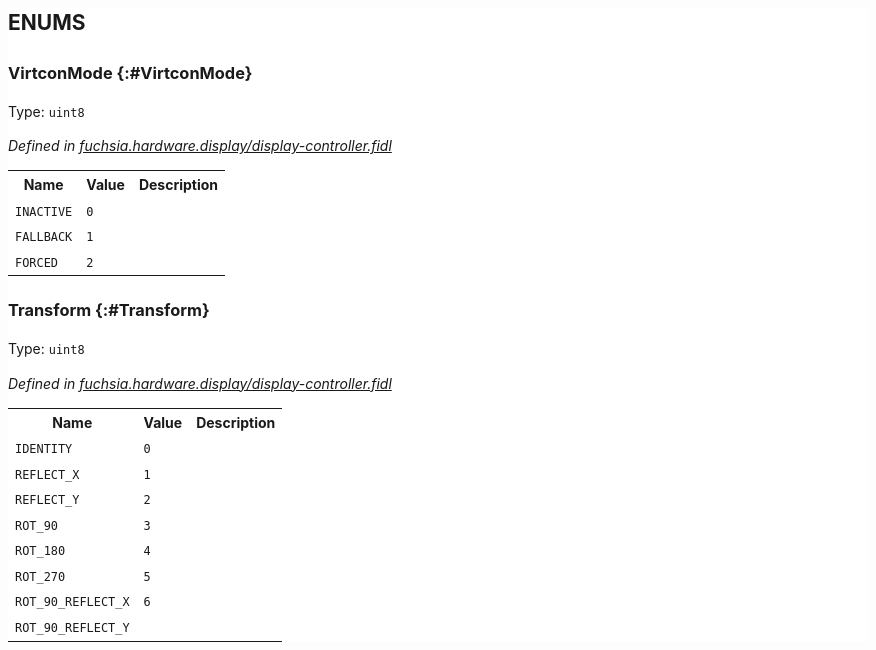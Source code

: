

## **ENUMS**

### VirtconMode {:#VirtconMode}
Type: <code>uint8</code>

*Defined in [fuchsia.hardware.display/display-controller.fidl](https://fuchsia.googlesource.com/fuchsia/+/master/zircon/system/fidl/fuchsia-hardware-display/display-controller.fidl#13)*



<table>
    <tr><th>Name</th><th>Value</th><th>Description</th></tr><tr>
            <td><code>INACTIVE</code></td>
            <td><code>0</code></td>
            <td></td>
        </tr><tr>
            <td><code>FALLBACK</code></td>
            <td><code>1</code></td>
            <td></td>
        </tr><tr>
            <td><code>FORCED</code></td>
            <td><code>2</code></td>
            <td></td>
        </tr></table>

### Transform {:#Transform}
Type: <code>uint8</code>

*Defined in [fuchsia.hardware.display/display-controller.fidl](https://fuchsia.googlesource.com/fuchsia/+/master/zircon/system/fidl/fuchsia-hardware-display/display-controller.fidl#97)*



<table>
    <tr><th>Name</th><th>Value</th><th>Description</th></tr><tr>
            <td><code>IDENTITY</code></td>
            <td><code>0</code></td>
            <td></td>
        </tr><tr>
            <td><code>REFLECT_X</code></td>
            <td><code>1</code></td>
            <td></td>
        </tr><tr>
            <td><code>REFLECT_Y</code></td>
            <td><code>2</code></td>
            <td></td>
        </tr><tr>
            <td><code>ROT_90</code></td>
            <td><code>3</code></td>
            <td></td>
        </tr><tr>
            <td><code>ROT_180</code></td>
            <td><code>4</code></td>
            <td></td>
        </tr><tr>
            <td><code>ROT_270</code></td>
            <td><code>5</code></td>
            <td></td>
        </tr><tr>
            <td><code>ROT_90_REFLECT_X</code></td>
            <td><code>6</code></td>
            <td></td>
        </tr><tr>
            <td><code>ROT_90_REFLECT_Y</code></td>